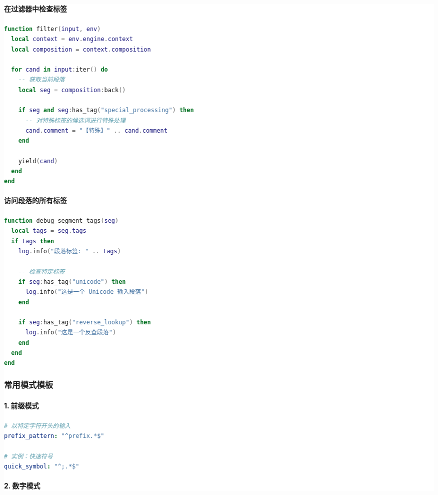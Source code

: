#### 在过滤器中检查标签

```lua
function filter(input, env)
  local context = env.engine.context
  local composition = context.composition
  
  for cand in input:iter() do
    -- 获取当前段落
    local seg = composition:back()
    
    if seg and seg:has_tag("special_processing") then
      -- 对特殊标签的候选词进行特殊处理
      cand.comment = "【特殊】" .. cand.comment
    end
    
    yield(cand)
  end
end
```

#### 访问段落的所有标签

```lua
function debug_segment_tags(seg)
  local tags = seg.tags
  if tags then
    log.info("段落标签: " .. tags)
    
    -- 检查特定标签
    if seg:has_tag("unicode") then
      log.info("这是一个 Unicode 输入段落")
    end
    
    if seg:has_tag("reverse_lookup") then
      log.info("这是一个反查段落")
    end
  end
end
```

### 常用模式模板

#### 1. 前缀模式

```yaml
# 以特定字符开头的输入
prefix_pattern: "^prefix.*$"

# 实例：快速符号
quick_symbol: "^;.*$"
```

#### 2. 数字模式
